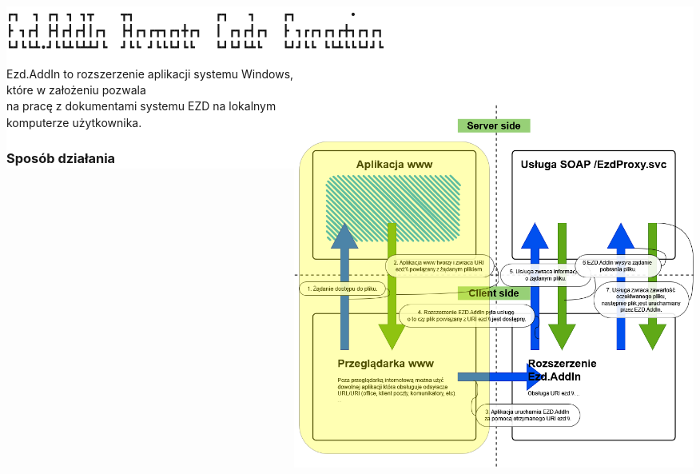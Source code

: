 <body style="background-color:white;">
<pre>
┏┓  ┓ ┏┓ ┓ ┓┳    ┳┓            ┏┓   ┓    ┏┓        •    
┣ ┓┏┫ ┣┫┏┫┏┫┃┏┓  ┣┫┏┓┏┳┓┏┓╋┏┓  ┃ ┏┓┏┫┏┓  ┣ ┓┏┏┓┏┓┏╋┓┏┓┏┓
┗┛┗┗┻•┛┗┗┻┗┻┻┛┗  ┛┗┗ ┛┗┗┗┛┗┗   ┗┛┗┛┗┻┗   ┗┛┛┗┗ ┗┗┻┗┗┗┛┛┗                                                   
</pre>

<img src="./RES/Ezd.AddIn.schemaa.png" style="float:right;width:500px;height:550px;"/> 

Ezd.AddIn to rozszerzenie aplikacji systemu Windows, które w założeniu pozwala<br/>
na pracę z dokumentami systemu EZD na lokalnym komputerze użytkownika.<br/>
<h3 style="margin-bottom:5px;">Sposób działania</h3>
